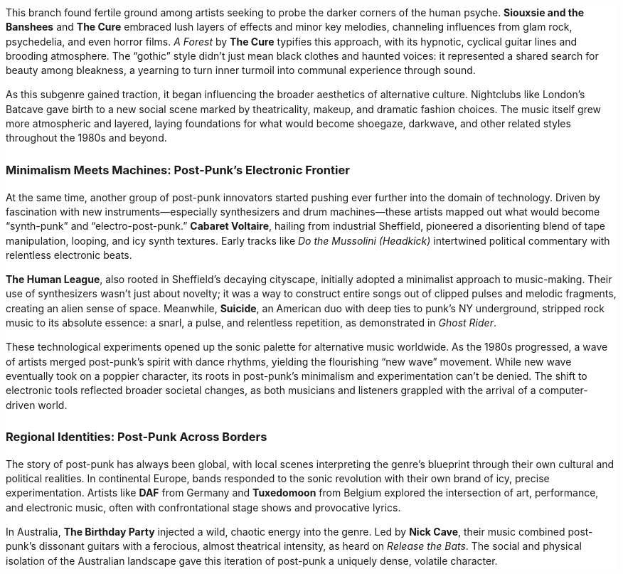 This branch found fertile ground among artists seeking to probe the darker corners of the human
psyche. **Siouxsie and the Banshees** and **The Cure** embraced lush layers of effects and minor key
melodies, channeling influences from glam rock, psychedelia, and even horror films. _A Forest_ by
**The Cure** typifies this approach, with its hypnotic, cyclical guitar lines and brooding
atmosphere. The “gothic” style didn’t just mean black clothes and haunted voices: it represented a
shared search for beauty among bleakness, a yearning to turn inner turmoil into communal experience
through sound.

As this subgenre gained traction, it began influencing the broader aesthetics of alternative
culture. Nightclubs like London’s Batcave gave birth to a new social scene marked by theatricality,
makeup, and dramatic fashion choices. The music itself grew more atmospheric and layered, laying
foundations for what would become shoegaze, darkwave, and other related styles throughout the 1980s
and beyond.

### Minimalism Meets Machines: Post-Punk’s Electronic Frontier

At the same time, another group of post-punk innovators started pushing ever further into the domain
of technology. Driven by fascination with new instruments—especially synthesizers and drum
machines—these artists mapped out what would become “synth-punk” and “electro-post-punk.” **Cabaret
Voltaire**, hailing from industrial Sheffield, pioneered a disorienting blend of tape manipulation,
looping, and icy synth textures. Early tracks like _Do the Mussolini (Headkick)_ intertwined
political commentary with relentless electronic beats.

**The Human League**, also rooted in Sheffield’s decaying cityscape, initially adopted a minimalist
approach to music-making. Their use of synthesizers wasn’t just about novelty; it was a way to
construct entire songs out of clipped pulses and melodic fragments, creating an alien sense of
space. Meanwhile, **Suicide**, an American duo with deep ties to punk’s NY underground, stripped
rock music to its absolute essence: a snarl, a pulse, and relentless repetition, as demonstrated in
_Ghost Rider_.

These technological experiments opened up the sonic palette for alternative music worldwide. As the
1980s progressed, a wave of artists merged post-punk’s spirit with dance rhythms, yielding the
flourishing “new wave” movement. While new wave eventually took on a poppier character, its roots in
post-punk’s minimalism and experimentation can’t be denied. The shift to electronic tools reflected
broader societal changes, as both musicians and listeners grappled with the arrival of a
computer-driven world.

### Regional Identities: Post-Punk Across Borders

The story of post-punk has always been global, with local scenes interpreting the genre’s blueprint
through their own cultural and political realities. In continental Europe, bands responded to the
sonic revolution with their own brand of icy, precise experimentation. Artists like **DAF** from
Germany and **Tuxedomoon** from Belgium explored the intersection of art, performance, and
electronic music, often with confrontational stage shows and provocative lyrics.

In Australia, **The Birthday Party** injected a wild, chaotic energy into the genre. Led by **Nick
Cave**, their music combined post-punk’s dissonant guitars with a ferocious, almost theatrical
intensity, as heard on _Release the Bats_. The social and physical isolation of the Australian
landscape gave this iteration of post-punk a uniquely dense, volatile character.
